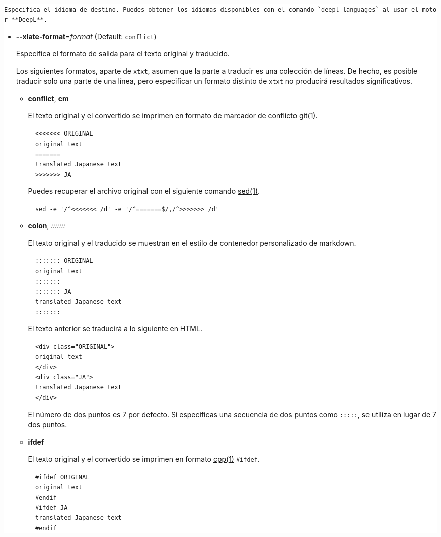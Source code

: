     Especifica el idioma de destino. Puedes obtener los idiomas disponibles con el comando `deepl languages` al usar el motor **DeepL**.

- **--xlate-format**=_format_ (Default: `conflict`)

    Especifica el formato de salida para el texto original y traducido.

    Los siguientes formatos, aparte de `xtxt`, asumen que la parte a traducir es una colección de líneas. De hecho, es posible traducir solo una parte de una línea, pero especificar un formato distinto de `xtxt` no producirá resultados significativos.

    - **conflict**, **cm**

        El texto original y el convertido se imprimen en formato de marcador de conflicto [git(1)](http://man.he.net/man1/git).

            <<<<<<< ORIGINAL
            original text
            =======
            translated Japanese text
            >>>>>>> JA

        Puedes recuperar el archivo original con el siguiente comando [sed(1)](http://man.he.net/man1/sed).

            sed -e '/^<<<<<<< /d' -e '/^=======$/,/^>>>>>>> /d'

    - **colon**, _:::::::_

        El texto original y el traducido se muestran en el estilo de contenedor personalizado de markdown.

            ::::::: ORIGINAL
            original text
            :::::::
            ::::::: JA
            translated Japanese text
            :::::::

        El texto anterior se traducirá a lo siguiente en HTML.

            <div class="ORIGINAL">
            original text
            </div>
            <div class="JA">
            translated Japanese text
            </div>

        El número de dos puntos es 7 por defecto. Si especificas una secuencia de dos puntos como `:::::`, se utiliza en lugar de 7 dos puntos.

    - **ifdef**

        El texto original y el convertido se imprimen en formato [cpp(1)](http://man.he.net/man1/cpp) `#ifdef`.

            #ifdef ORIGINAL
            original text
            #endif
            #ifdef JA
            translated Japanese text
            #endif
